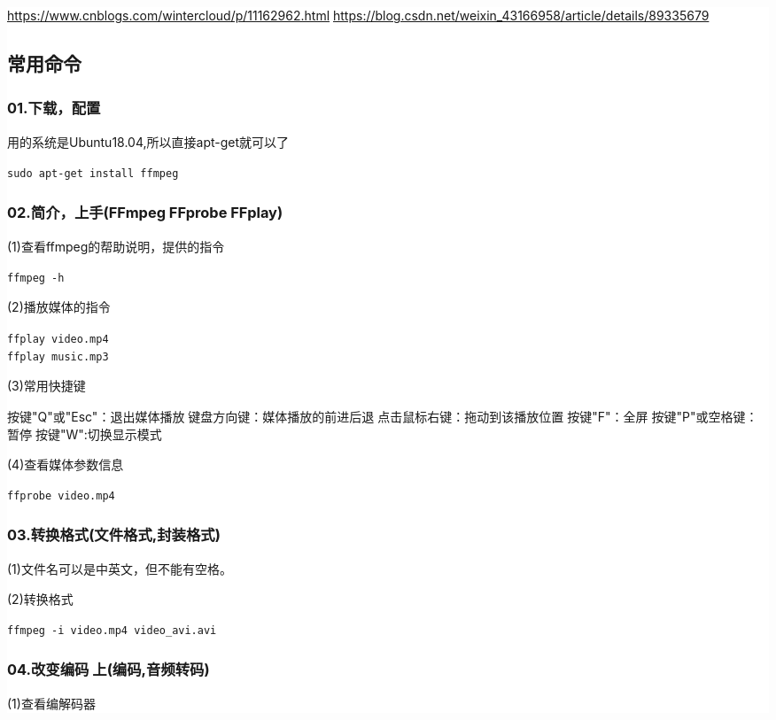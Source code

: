 https://www.cnblogs.com/wintercloud/p/11162962.html
https://blog.csdn.net/weixin_43166958/article/details/89335679




## 常用命令

### 01.下载，配置

用的系统是Ubuntu18.04,所以直接apt-get就可以了

```shell
sudo apt-get install ffmpeg
```

### 02.简介，上手(FFmpeg FFprobe FFplay)

(1)查看ffmpeg的帮助说明，提供的指令

```shell
ffmpeg -h
```

(2)播放媒体的指令

```shell
ffplay video.mp4
ffplay music.mp3
```

(3)常用快捷键

按键"Q"或"Esc"：退出媒体播放
键盘方向键：媒体播放的前进后退
点击鼠标右键：拖动到该播放位置
按键"F"：全屏
按键"P"或空格键：暂停
按键"W":切换显示模式

(4)查看媒体参数信息

```shell
ffprobe video.mp4
```

### 03.转换格式(文件格式,封装格式)

(1)文件名可以是中英文，但不能有空格。

(2)转换格式

```shell
ffmpeg -i video.mp4 video_avi.avi
```

### 04.改变编码 上(编码,音频转码)

(1)查看编解码器
